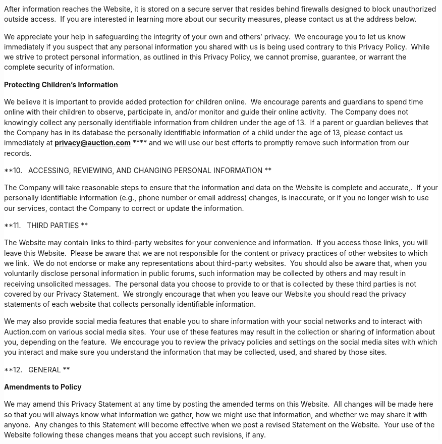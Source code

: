   
After information reaches the Website, it is stored on a secure server that resides behind firewalls designed to block unauthorized outside access.  If you are interested in learning more about our security measures, please contact us at the address below.

We appreciate your help in safeguarding the integrity of your own and others’ privacy.  We encourage you to let us know immediately if you suspect that any personal information you shared with us is being used contrary to this Privacy Policy.  While we strive to protect personal information, as outlined in this Privacy Policy, we cannot promise, guarantee, or warrant the complete security of information. 

  
**Protecting Children’s Information**

We believe it is important to provide added protection for children online.  We encourage parents and guardians to spend time online with their children to observe, participate in, and/or monitor and guide their online activity.  The Company does not knowingly collect any personally identifiable information from children under the age of 13.  If a parent or guardian believes that the Company has in its database the personally identifiable information of a child under the age of 13, please contact us immediately at [**privacy@auction.com**](mailto:privacy@auction.com) **** and we will use our best efforts to promptly remove such information from our records.

**10.   ACCESSING, REVIEWING, AND CHANGING PERSONAL INFORMATION **

  
The Company will take reasonable steps to ensure that the information and data on the Website is complete and accurate,.  If your personally identifiable information (e.g., phone number or email address) changes, is inaccurate, or if you no longer wish to use our services, contact the Company to correct or update the information.

**11.   THIRD PARTIES **

  
The Website may contain links to third-party websites for your convenience and information.  If you access those links, you will leave this Website.  Please be aware that we are not responsible for the content or privacy practices of other websites to which we link.  We do not endorse or make any representations about third-party websites.  You should also be aware that, when you voluntarily disclose personal information in public forums, such information may be collected by others and may result in receiving unsolicited messages.  The personal data you choose to provide to or that is collected by these third parties is not covered by our Privacy Statement.  We strongly encourage that when you leave our Website you should read the privacy statements of each website that collects personally identifiable information.

We may also provide social media features that enable you to share information with your social networks and to interact with Auction.com on various social media sites.  Your use of these features may result in the collection or sharing of information about you, depending on the feature.  We encourage you to review the privacy policies and settings on the social media sites with which you interact and make sure you understand the information that may be collected, used, and shared by those sites.

**12.   GENERAL **

  
**Amendments to Policy**

  
We may amend this Privacy Statement at any time by posting the amended terms on this Website.  All changes will be made here so that you will always know what information we gather, how we might use that information, and whether we may share it with anyone.  Any changes to this Statement will become effective when we post a revised Statement on the Website.  Your use of the Website following these changes means that you accept such revisions, if any. 

